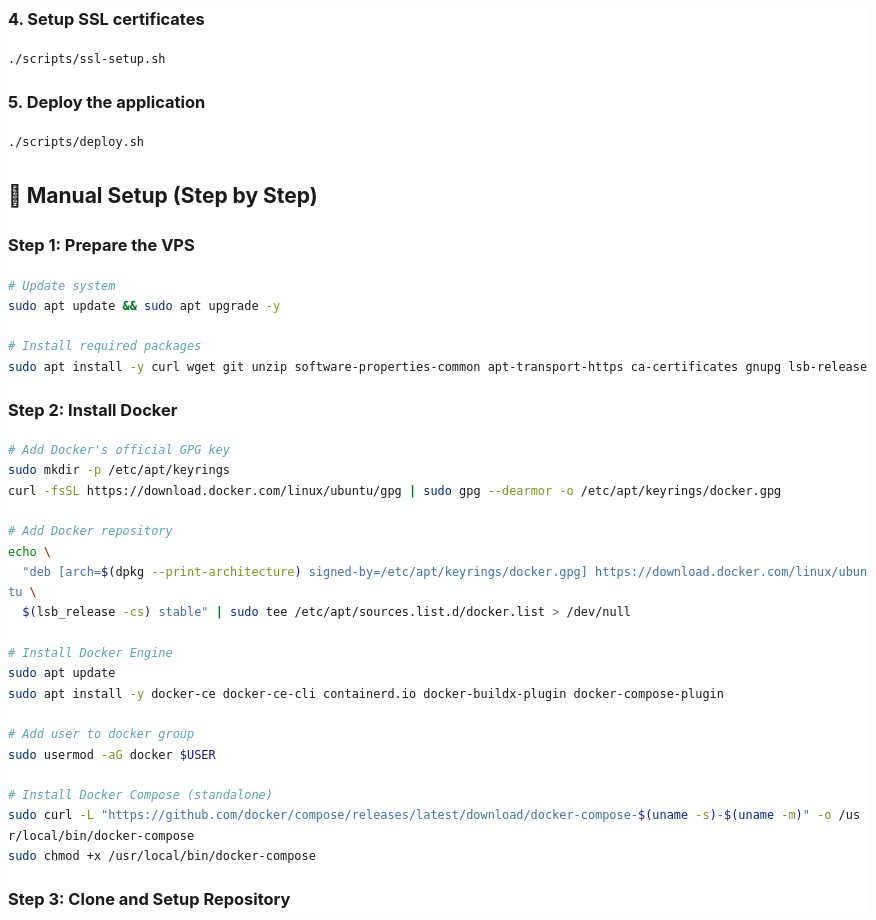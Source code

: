 ### 4. Setup SSL certificates
```bash
./scripts/ssl-setup.sh
```

### 5. Deploy the application
```bash
./scripts/deploy.sh
```

## 🔧 Manual Setup (Step by Step)

### Step 1: Prepare the VPS

```bash
# Update system
sudo apt update && sudo apt upgrade -y

# Install required packages
sudo apt install -y curl wget git unzip software-properties-common apt-transport-https ca-certificates gnupg lsb-release
```

### Step 2: Install Docker

```bash
# Add Docker's official GPG key
sudo mkdir -p /etc/apt/keyrings
curl -fsSL https://download.docker.com/linux/ubuntu/gpg | sudo gpg --dearmor -o /etc/apt/keyrings/docker.gpg

# Add Docker repository
echo \
  "deb [arch=$(dpkg --print-architecture) signed-by=/etc/apt/keyrings/docker.gpg] https://download.docker.com/linux/ubuntu \
  $(lsb_release -cs) stable" | sudo tee /etc/apt/sources.list.d/docker.list > /dev/null

# Install Docker Engine
sudo apt update
sudo apt install -y docker-ce docker-ce-cli containerd.io docker-buildx-plugin docker-compose-plugin

# Add user to docker group
sudo usermod -aG docker $USER

# Install Docker Compose (standalone)
sudo curl -L "https://github.com/docker/compose/releases/latest/download/docker-compose-$(uname -s)-$(uname -m)" -o /usr/local/bin/docker-compose
sudo chmod +x /usr/local/bin/docker-compose
```

### Step 3: Clone and Setup Repository
